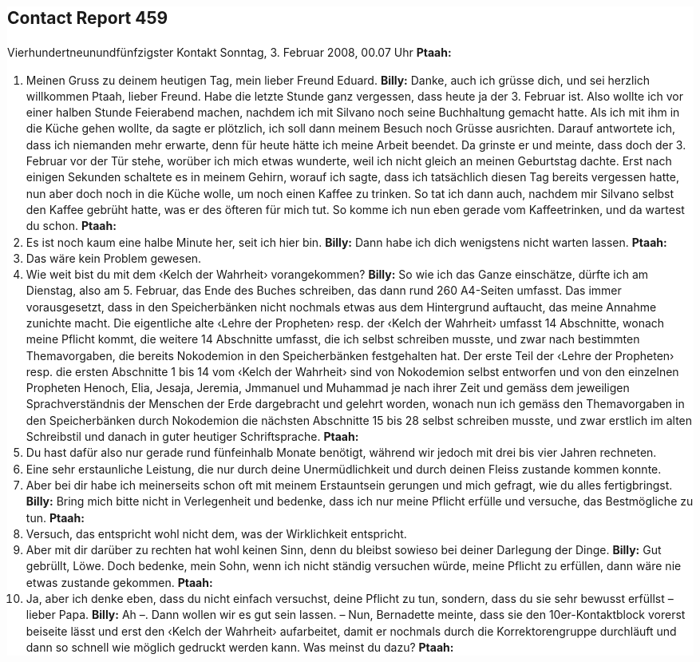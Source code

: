 ## Contact Report 459
Vierhundertneunundfünfzigster Kontakt
Sonntag, 3. Februar 2008, 00.07 Uhr
**Ptaah:**
1. Meinen Gruss zu deinem heutigen Tag, mein lieber Freund Eduard.
**Billy:**
Danke, auch ich grüsse dich, und sei herzlich willkommen Ptaah, lieber Freund. Habe die letzte Stunde ganz vergessen, dass heute ja der 3. Februar ist. Also wollte ich vor einer halben Stunde Feierabend machen, nachdem ich mit Silvano noch seine Buchhaltung gemacht hatte. Als ich mit ihm in die Küche gehen wollte, da sagte er plötzlich, ich soll dann meinem Besuch noch Grüsse ausrichten. Darauf antwortete ich, dass ich niemanden mehr erwarte, denn für heute hätte ich meine Arbeit beendet. Da grinste er und meinte, dass doch der 3. Februar vor der Tür stehe, worüber ich mich etwas wunderte, weil ich nicht gleich an meinen Geburtstag dachte. Erst nach einigen Sekunden schaltete es in meinem Gehirn, worauf ich sagte, dass ich tatsächlich diesen Tag bereits vergessen hatte, nun aber doch noch in die Küche wolle, um noch einen Kaffee zu trinken. So tat ich dann auch, nachdem mir Silvano selbst den Kaffee gebrüht hatte, was er des öfteren für mich tut. So komme ich nun eben gerade vom Kaffeetrinken, und da wartest du schon.
**Ptaah:**
2. Es ist noch kaum eine halbe Minute her, seit ich hier bin.
**Billy:**
Dann habe ich dich wenigstens nicht warten lassen.
**Ptaah:**
3. Das wäre kein Problem gewesen.
4. Wie weit bist du mit dem ‹Kelch der Wahrheit› vorangekommen?
**Billy:**
So wie ich das Ganze einschätze, dürfte ich am Dienstag, also am 5. Februar, das Ende des Buches schreiben, das dann rund 260 A4-Seiten umfasst. Das immer vorausgesetzt, dass in den Speicherbänken nicht nochmals etwas aus dem Hintergrund auftaucht, das meine Annahme zunichte macht. Die eigentliche alte ‹Lehre der Propheten› resp. der ‹Kelch der Wahrheit› umfasst 14 Abschnitte, wonach meine Pflicht kommt, die weitere 14 Abschnitte umfasst, die ich selbst schreiben musste, und zwar nach bestimmten Themavorgaben, die bereits Nokodemion in den Speicherbänken festgehalten hat. Der erste Teil der ‹Lehre der Propheten› resp. die ersten Abschnitte 1 bis 14 vom ‹Kelch der Wahrheit› sind von Nokodemion selbst entworfen und von den einzelnen Propheten Henoch, Elia, Jesaja, Jeremia, Jmmanuel und Muhammad je nach ihrer Zeit und gemäss dem jeweiligen Sprachverständnis der Menschen der Erde dargebracht und gelehrt worden, wonach nun ich gemäss den Themavorgaben in den Speicherbänken durch Nokodemion die nächsten Abschnitte 15 bis 28 selbst schreiben musste, und zwar erstlich im alten Schreibstil und danach in guter heutiger Schriftsprache.
**Ptaah:**
5. Du hast dafür also nur gerade rund fünfeinhalb Monate benötigt, während wir jedoch mit drei bis vier Jahren rechneten.
6. Eine sehr erstaunliche Leistung, die nur durch deine Unermüdlichkeit und durch deinen Fleiss zustande kommen konnte.
7. Aber bei dir habe ich meinerseits schon oft mit meinem Erstauntsein gerungen und mich gefragt, wie du alles fertigbringst.
**Billy:**
Bring mich bitte nicht in Verlegenheit und bedenke, dass ich nur meine Pflicht erfülle und versuche, das Bestmögliche zu tun.
**Ptaah:**
8. Versuch, das entspricht wohl nicht dem, was der Wirklichkeit entspricht.
9. Aber mit dir darüber zu rechten hat wohl keinen Sinn, denn du bleibst sowieso bei deiner Darlegung der Dinge.
**Billy:**
Gut gebrüllt, Löwe. Doch bedenke, mein Sohn, wenn ich nicht ständig versuchen würde, meine Pflicht zu erfüllen, dann wäre nie etwas zustande gekommen.
**Ptaah:**
10. Ja, aber ich denke eben, dass du nicht einfach versuchst, deine Pflicht zu tun, sondern, dass du sie sehr bewusst erfüllst – lieber Papa.
**Billy:**
Ah –. Dann wollen wir es gut sein lassen. – Nun, Bernadette meinte, dass sie den 10er-Kontaktblock vorerst beiseite lässt und erst den ‹Kelch der Wahrheit› aufarbeitet, damit er nochmals durch die Korrektorengruppe durchläuft und dann so schnell wie möglich gedruckt werden kann. Was meinst du dazu?
**Ptaah:**
